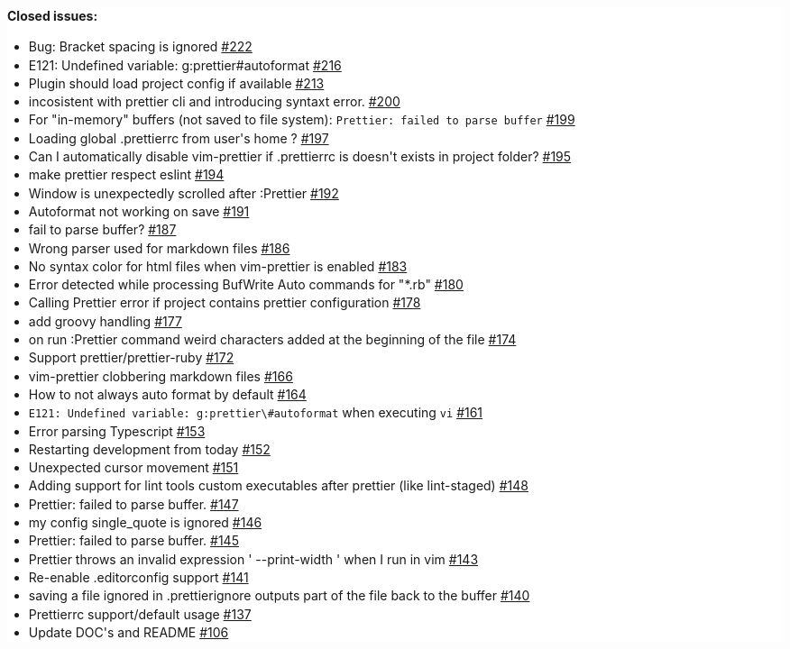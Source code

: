 **Closed issues:**

- Bug: Bracket spacing is ignored [\#222](https://github.com/prettier/vim-prettier/issues/222)
- E121: Undefined variable: g:prettier\#autoformat [\#216](https://github.com/prettier/vim-prettier/issues/216)
- Plugin should load project config if available [\#213](https://github.com/prettier/vim-prettier/issues/213)
- incosistent with prettier cli and introducing syntaxt error. [\#200](https://github.com/prettier/vim-prettier/issues/200)
- For "in-memory" buffers \(not saved to file system\): `Prettier: failed to parse buffer` [\#199](https://github.com/prettier/vim-prettier/issues/199)
- Loading global .prettierrc from user's home ? [\#197](https://github.com/prettier/vim-prettier/issues/197)
- Can I automatically disable vim-prettier if .prettierrc is doesn't exists in project folder? [\#195](https://github.com/prettier/vim-prettier/issues/195)
- make prettier respect eslint [\#194](https://github.com/prettier/vim-prettier/issues/194)
- Window is unexpectedly scrolled after :Prettier [\#192](https://github.com/prettier/vim-prettier/issues/192)
- Autoformat not working on save [\#191](https://github.com/prettier/vim-prettier/issues/191)
- fail to parse buffer? [\#187](https://github.com/prettier/vim-prettier/issues/187)
- Wrong parser used for markdown files [\#186](https://github.com/prettier/vim-prettier/issues/186)
- No syntax color for html files when vim-prettier is enabled [\#183](https://github.com/prettier/vim-prettier/issues/183)
- Error detected while processing BufWrite Auto commands for "\*.rb" [\#180](https://github.com/prettier/vim-prettier/issues/180)
- Calling Prettier error if project contains prettier configuration [\#178](https://github.com/prettier/vim-prettier/issues/178)
- add groovy handling [\#177](https://github.com/prettier/vim-prettier/issues/177)
- on run :Prettier command weird characters added at the beginning of the file [\#174](https://github.com/prettier/vim-prettier/issues/174)
- Support prettier/prettier-ruby [\#172](https://github.com/prettier/vim-prettier/issues/172)
- vim-prettier clobbering markdown files [\#166](https://github.com/prettier/vim-prettier/issues/166)
- How to not always auto format by default [\#164](https://github.com/prettier/vim-prettier/issues/164)
- `E121: Undefined variable: g:prettier\#autoformat` when executing `vi` [\#161](https://github.com/prettier/vim-prettier/issues/161)
- Error parsing Typescript [\#153](https://github.com/prettier/vim-prettier/issues/153)
- Restarting development from today [\#152](https://github.com/prettier/vim-prettier/issues/152)
- Unexpected cursor movement [\#151](https://github.com/prettier/vim-prettier/issues/151)
- Adding support for lint tools custom executables after prettier \(like lint-staged\) [\#148](https://github.com/prettier/vim-prettier/issues/148)
- Prettier: failed to parse buffer.  [\#147](https://github.com/prettier/vim-prettier/issues/147)
- my config single\_quote is ignored [\#146](https://github.com/prettier/vim-prettier/issues/146)
- Prettier: failed to parse buffer. [\#145](https://github.com/prettier/vim-prettier/issues/145)
- Prettier throws an invalid expression ' --print-width ' when I run in vim [\#143](https://github.com/prettier/vim-prettier/issues/143)
- Re-enable .editorconfig support [\#141](https://github.com/prettier/vim-prettier/issues/141)
- saving a file ignored in .prettierignore outputs part of the file back to the buffer [\#140](https://github.com/prettier/vim-prettier/issues/140)
- Prettierrc support/default usage [\#137](https://github.com/prettier/vim-prettier/issues/137)
- Update DOC's and README [\#106](https://github.com/prettier/vim-prettier/issues/106)
